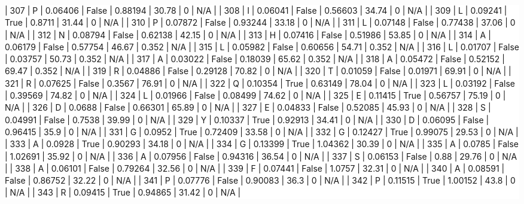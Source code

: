 |   307 | P    |         0.06406 | False     |                          0.88194 |                 30.78 |         0     | N/A                     |
|   308 | I    |         0.06041 | False     |                          0.56603 |                 34.74 |         0     | N/A                     |
|   309 | L    |         0.09241 | True      |                          0.8711  |                 31.44 |         0     | N/A                     |
|   310 | P    |         0.07872 | False     |                          0.93244 |                 33.18 |         0     | N/A                     |
|   311 | L    |         0.07148 | False     |                          0.77438 |                 37.06 |         0     | N/A                     |
|   312 | N    |         0.08794 | False     |                          0.62138 |                 42.15 |         0     | N/A                     |
|   313 | H    |         0.07416 | False     |                          0.51986 |                 53.85 |         0     | N/A                     |
|   314 | A    |         0.06179 | False     |                          0.57754 |                 46.67 |         0.352 | N/A                     |
|   315 | L    |         0.05982 | False     |                          0.60656 |                 54.71 |         0.352 | N/A                     |
|   316 | L    |         0.01707 | False     |                          0.03757 |                 50.73 |         0.352 | N/A                     |
|   317 | A    |         0.03022 | False     |                          0.18039 |                 65.62 |         0.352 | N/A                     |
|   318 | A    |         0.05472 | False     |                          0.52152 |                 69.47 |         0.352 | N/A                     |
|   319 | R    |         0.04886 | False     |                          0.29128 |                 70.82 |         0     | N/A                     |
|   320 | T    |         0.01059 | False     |                          0.01971 |                 69.91 |         0     | N/A                     |
|   321 | R    |         0.07625 | False     |                          0.3567  |                 76.91 |         0     | N/A                     |
|   322 | Q    |         0.10354 | True      |                          0.63149 |                 78.04 |         0     | N/A                     |
|   323 | L    |         0.03192 | False     |                          0.39569 |                 74.82 |         0     | N/A                     |
|   324 | L    |         0.01966 | False     |                          0.08499 |                 74.62 |         0     | N/A                     |
|   325 | E    |         0.11415 | True      |                          0.56757 |                 75.19 |         0     | N/A                     |
|   326 | D    |         0.0688  | False     |                          0.66301 |                 65.89 |         0     | N/A                     |
|   327 | E    |         0.04833 | False     |                          0.52085 |                 45.93 |         0     | N/A                     |
|   328 | S    |         0.04991 | False     |                          0.7538  |                 39.99 |         0     | N/A                     |
|   329 | Y    |         0.10337 | True      |                          0.92913 |                 34.41 |         0     | N/A                     |
|   330 | D    |         0.06095 | False     |                          0.96415 |                 35.9  |         0     | N/A                     |
|   331 | G    |         0.0952  | True      |                          0.72409 |                 33.58 |         0     | N/A                     |
|   332 | G    |         0.12427 | True      |                          0.99075 |                 29.53 |         0     | N/A                     |
|   333 | A    |         0.0928  | True      |                          0.90293 |                 34.18 |         0     | N/A                     |
|   334 | G    |         0.13399 | True      |                          1.04362 |                 30.39 |         0     | N/A                     |
|   335 | A    |         0.0785  | False     |                          1.02691 |                 35.92 |         0     | N/A                     |
|   336 | A    |         0.07956 | False     |                          0.94316 |                 36.54 |         0     | N/A                     |
|   337 | S    |         0.06153 | False     |                          0.88    |                 29.76 |         0     | N/A                     |
|   338 | A    |         0.06101 | False     |                          0.79264 |                 32.56 |         0     | N/A                     |
|   339 | F    |         0.07441 | False     |                          1.0757  |                 32.31 |         0     | N/A                     |
|   340 | A    |         0.08591 | False     |                          0.86752 |                 32.22 |         0     | N/A                     |
|   341 | P    |         0.07776 | False     |                          0.90083 |                 36.3  |         0     | N/A                     |
|   342 | P    |         0.11515 | True      |                          1.00152 |                 43.8  |         0     | N/A                     |
|   343 | R    |         0.09415 | True      |                          0.94865 |                 31.42 |         0     | N/A                     |